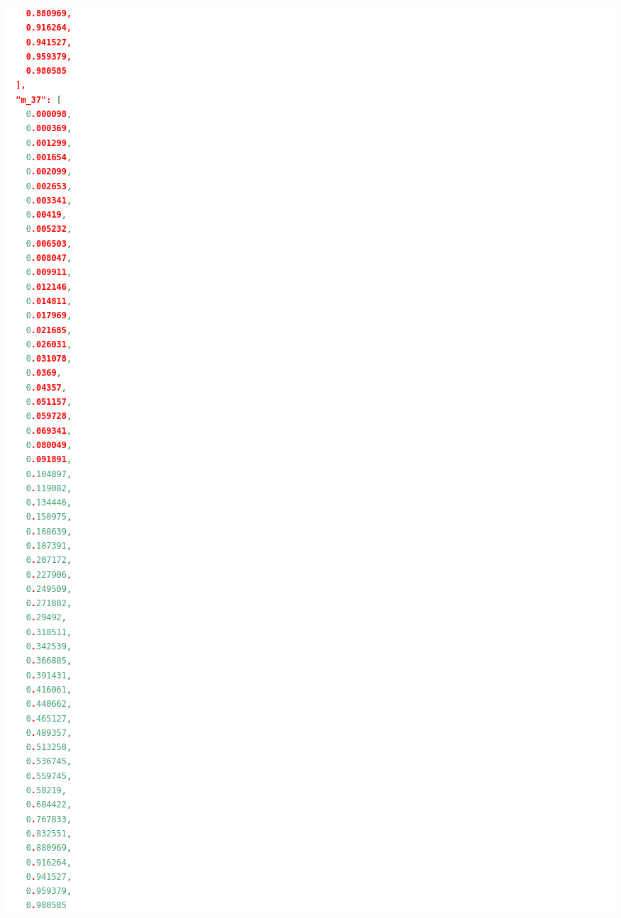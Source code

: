 ```json
    0.880969,
    0.916264,
    0.941527,
    0.959379,
    0.980585
  ],
  "m_37": [
    0.000098,
    0.000369,
    0.001299,
    0.001654,
    0.002099,
    0.002653,
    0.003341,
    0.00419,
    0.005232,
    0.006503,
    0.008047,
    0.009911,
    0.012146,
    0.014811,
    0.017969,
    0.021685,
    0.026031,
    0.031078,
    0.0369,
    0.04357,
    0.051157,
    0.059728,
    0.069341,
    0.080049,
    0.091891,
    0.104897,
    0.119082,
    0.134446,
    0.150975,
    0.168639,
    0.187391,
    0.207172,
    0.227906,
    0.249509,
    0.271882,
    0.29492,
    0.318511,
    0.342539,
    0.366885,
    0.391431,
    0.416061,
    0.440662,
    0.465127,
    0.489357,
    0.513258,
    0.536745,
    0.559745,
    0.58219,
    0.684422,
    0.767833,
    0.832551,
    0.880969,
    0.916264,
    0.941527,
    0.959379,
    0.980585
```